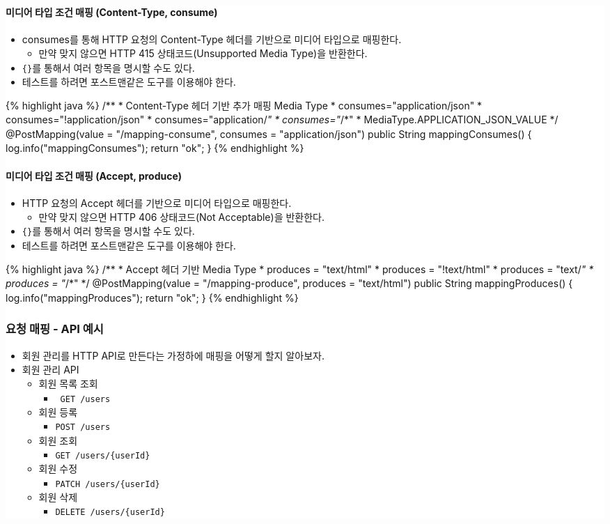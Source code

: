 #### 미디어 타입 조건 매핑 (Content-Type, consume)

- consumes를 통해 HTTP 요청의 Content-Type 헤더를 기반으로 미디어 타입으로 매핑한다.
    - 만약 맞지 않으면 HTTP 415 상태코드(Unsupported Media Type)을 반환한다.
- `{}`를 통해서 여러 항목을 명시할 수도 있다.
- 테스트를 하려면 포스트맨같은 도구를 이용해야 한다.

{% highlight java %}
/**
    * Content-Type 헤더 기반 추가 매핑 Media Type
    * consumes="application/json"
    * consumes="!application/json"
    * consumes="application/*"
    * consumes="*\/*"
    * MediaType.APPLICATION_JSON_VALUE
*/
@PostMapping(value = "/mapping-consume", consumes = "application/json")
public String mappingConsumes() {
    log.info("mappingConsumes");
    return "ok";
}
{% endhighlight %}

#### 미디어 타입 조건 매핑 (Accept, produce)

- HTTP 요청의 Accept 헤더를 기반으로 미디어 타입으로 매핑한다.
    - 만약 맞지 않으면 HTTP 406 상태코드(Not Acceptable)을 반환한다.
- `{}`를 통해서 여러 항목을 명시할 수도 있다.
- 테스트를 하려면 포스트맨같은 도구를 이용해야 한다.

{% highlight java %}
/**
    * Accept 헤더 기반 Media Type
    * produces = "text/html"
    * produces = "!text/html"
    * produces = "text/*"
    * produces = "*\/*"
*/
@PostMapping(value = "/mapping-produce", produces = "text/html")
public String mappingProduces() {
    log.info("mappingProduces");
    return "ok";
}
{% endhighlight %}

### 요청 매핑 - API 예시

- 회원 관리를 HTTP API로 만든다는 가정하에 매핑을 어떻게 할지 알아보자.
- 회원 관리 API
    - 회원 목록 조회
        - ` GET /users`
    - 회원 등록
        - `POST /users`
    - 회원 조회
        - `GET /users/{userId}`
    - 회원 수정
        - `PATCH /users/{userId}`
    - 회원 삭제
        - `DELETE /users/{userId}`
